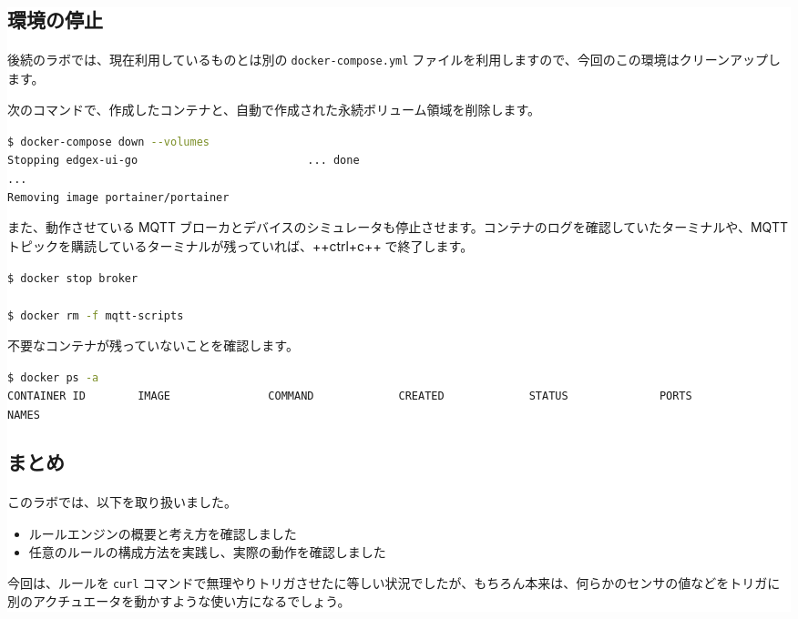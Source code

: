 
## 環境の停止

後続のラボでは、現在利用しているものとは別の `docker-compose.yml` ファイルを利用しますので、今回のこの環境はクリーンアップします。

次のコマンドで、作成したコンテナと、自動で作成された永続ボリューム領域を削除します。

```bash hl_lines="1"
$ docker-compose down --volumes
Stopping edgex-ui-go                          ... done
...
Removing image portainer/portainer
```

また、動作させている MQTT ブローカとデバイスのシミュレータも停止させます。コンテナのログを確認していたターミナルや、MQTT トピックを購読しているターミナルが残っていれば、++ctrl+c++ で終了します。

```bash hl_lines="1 3"
$ docker stop broker

$ docker rm -f mqtt-scripts
```

不要なコンテナが残っていないことを確認します。

```bash hl_lines="1"
$ docker ps -a
CONTAINER ID        IMAGE               COMMAND             CREATED             STATUS              PORTS               NAMES
```


## まとめ

このラボでは、以下を取り扱いました。

* ルールエンジンの概要と考え方を確認しました
* 任意のルールの構成方法を実践し、実際の動作を確認しました

今回は、ルールを `curl` コマンドで無理やりトリガさせたに等しい状況でしたが、もちろん本来は、何らかのセンサの値などをトリガに別のアクチュエータを動かすような使い方になるでしょう。
